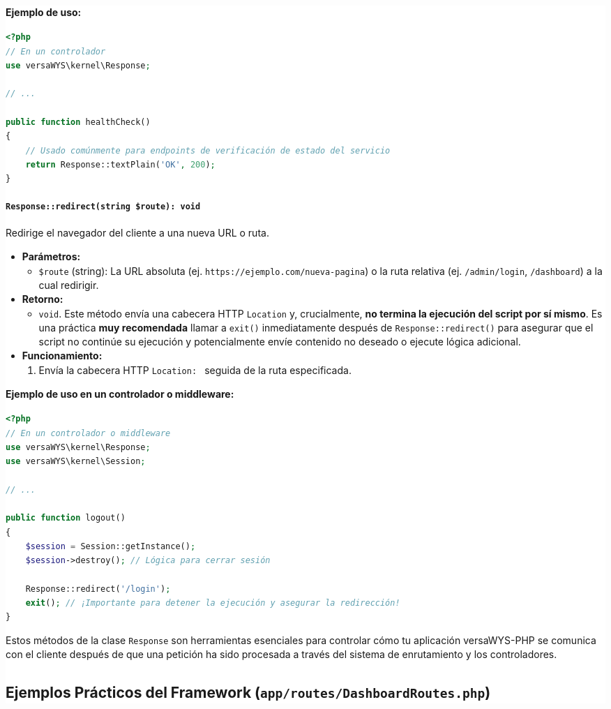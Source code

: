 **Ejemplo de uso:**
```php
<?php
// En un controlador
use versaWYS\kernel\Response;

// ...

public function healthCheck()
{
    // Usado comúnmente para endpoints de verificación de estado del servicio
    return Response::textPlain('OK', 200);
}
```

#### `Response::redirect(string $route): void`

Redirige el navegador del cliente a una nueva URL o ruta.

-   **Parámetros:**
    -   `$route` (string): La URL absoluta (ej. `https://ejemplo.com/nueva-pagina`) o la ruta relativa (ej. `/admin/login`, `/dashboard`) a la cual redirigir.
-   **Retorno:**
    -   `void`. Este método envía una cabecera HTTP `Location` y, crucialmente, **no termina la ejecución del script por sí mismo**. Es una práctica **muy recomendada** llamar a `exit()` inmediatamente después de `Response::redirect()` para asegurar que el script no continúe su ejecución y potencialmente envíe contenido no deseado o ejecute lógica adicional.
-   **Funcionamiento:**
    1.  Envía la cabecera HTTP `Location: ` seguida de la ruta especificada.

**Ejemplo de uso en un controlador o middleware:**
```php
<?php
// En un controlador o middleware
use versaWYS\kernel\Response;
use versaWYS\kernel\Session;

// ...

public function logout()
{
    $session = Session::getInstance();
    $session->destroy(); // Lógica para cerrar sesión

    Response::redirect('/login');
    exit(); // ¡Importante para detener la ejecución y asegurar la redirección!
}
```

Estos métodos de la clase `Response` son herramientas esenciales para controlar cómo tu aplicación versaWYS-PHP se comunica con el cliente después de que una petición ha sido procesada a través del sistema de enrutamiento y los controladores.

## Ejemplos Prácticos del Framework (`app/routes/DashboardRoutes.php`)
